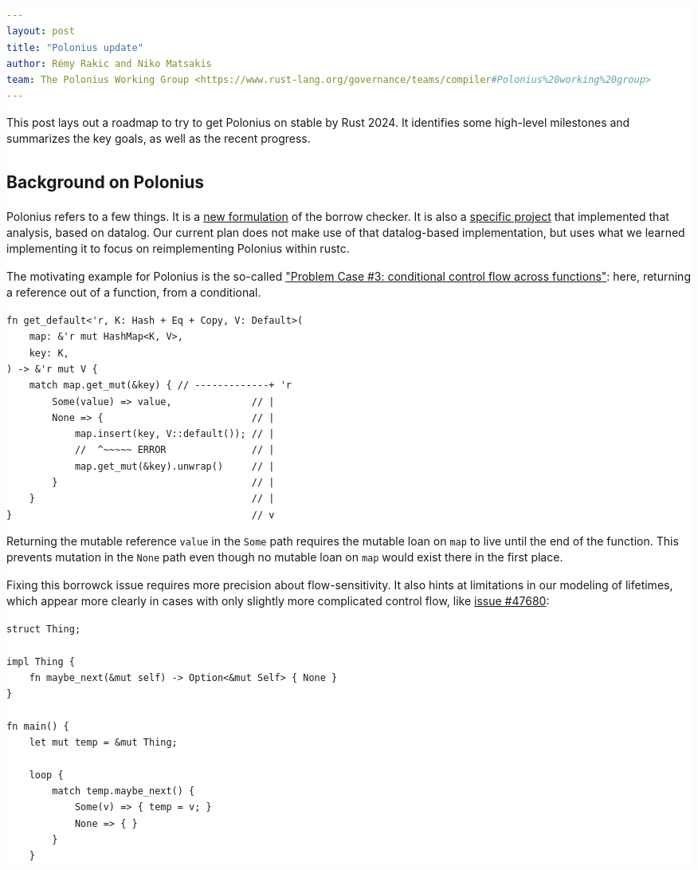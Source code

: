 ```yaml
---
layout: post
title: "Polonius update"
author: Rémy Rakic and Niko Matsakis
team: The Polonius Working Group <https://www.rust-lang.org/governance/teams/compiler#Polonius%20working%20group>
---
```


This post lays out a roadmap to try to get Polonius on stable by Rust 2024. It identifies some high-level milestones and summarizes the key goals, as well as the recent progress.

## Background on Polonius

Polonius refers to a few things. It is a [new formulation](http://smallcultfollowing.com/babysteps/blog/2018/04/27/an-alias-based-formulation-of-the-borrow-checker/) of the borrow checker. It is also a [specific project](https://github.com/rust-lang/polonius) that implemented that analysis, based on datalog. Our current plan does not make use of that datalog-based implementation, but uses what we learned implementing it to focus on reimplementing Polonius within rustc.

The motivating example for Polonius is the so-called ["Problem Case #3: conditional control flow across functions"](https://github.com/rust-lang/rfcs/blob/master/text/2094-nll.md#problem-case-3-conditional-control-flow-across-functions): here, returning a reference out of a function, from a conditional.

```rust=
fn get_default<'r, K: Hash + Eq + Copy, V: Default>(
    map: &'r mut HashMap<K, V>,
    key: K,
) -> &'r mut V {
    match map.get_mut(&key) { // -------------+ 'r
        Some(value) => value,              // |
        None => {                          // |
            map.insert(key, V::default()); // |
            //  ^~~~~~ ERROR               // |
            map.get_mut(&key).unwrap()     // |
        }                                  // |
    }                                      // |
}                                          // v
```

Returning the mutable reference `value` in the `Some` path requires the mutable loan on `map` to live until the end of the function. This prevents mutation in the `None` path even though no mutable loan on `map` would exist there in the first place.

Fixing this borrowck issue requires more precision about flow-sensitivity. It also hints at limitations in our modeling of lifetimes, which appear more clearly in cases with only slightly more complicated control flow, like [issue #47680](https://github.com/rust-lang/rust/issues/47680):

```rust=
struct Thing;

impl Thing {
    fn maybe_next(&mut self) -> Option<&mut Self> { None }
}

fn main() {
    let mut temp = &mut Thing;

    loop {
        match temp.maybe_next() {
            Some(v) => { temp = v; }
            None => { }
        }
    }
```